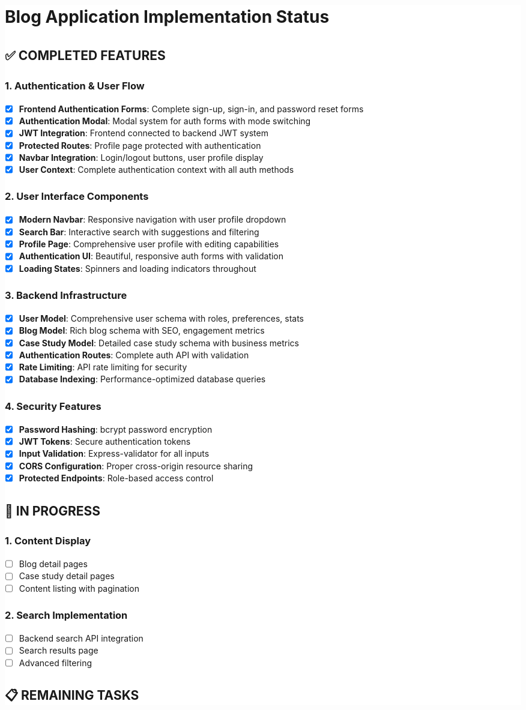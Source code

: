 # Blog Application Implementation Status

## ✅ **COMPLETED FEATURES**

### **1. Authentication & User Flow**
- [x] **Frontend Authentication Forms**: Complete sign-up, sign-in, and password reset forms
- [x] **Authentication Modal**: Modal system for auth forms with mode switching
- [x] **JWT Integration**: Frontend connected to backend JWT system
- [x] **Protected Routes**: Profile page protected with authentication
- [x] **Navbar Integration**: Login/logout buttons, user profile display
- [x] **User Context**: Complete authentication context with all auth methods

### **2. User Interface Components**
- [x] **Modern Navbar**: Responsive navigation with user profile dropdown
- [x] **Search Bar**: Interactive search with suggestions and filtering
- [x] **Profile Page**: Comprehensive user profile with editing capabilities
- [x] **Authentication UI**: Beautiful, responsive auth forms with validation
- [x] **Loading States**: Spinners and loading indicators throughout

### **3. Backend Infrastructure**
- [x] **User Model**: Comprehensive user schema with roles, preferences, stats
- [x] **Blog Model**: Rich blog schema with SEO, engagement metrics
- [x] **Case Study Model**: Detailed case study schema with business metrics
- [x] **Authentication Routes**: Complete auth API with validation
- [x] **Rate Limiting**: API rate limiting for security
- [x] **Database Indexing**: Performance-optimized database queries

### **4. Security Features**
- [x] **Password Hashing**: bcrypt password encryption
- [x] **JWT Tokens**: Secure authentication tokens
- [x] **Input Validation**: Express-validator for all inputs
- [x] **CORS Configuration**: Proper cross-origin resource sharing
- [x] **Protected Endpoints**: Role-based access control

## 🚧 **IN PROGRESS**

### **1. Content Display**
- [ ] Blog detail pages
- [ ] Case study detail pages
- [ ] Content listing with pagination

### **2. Search Implementation**
- [ ] Backend search API integration
- [ ] Search results page
- [ ] Advanced filtering

## 📋 **REMAINING TASKS**
